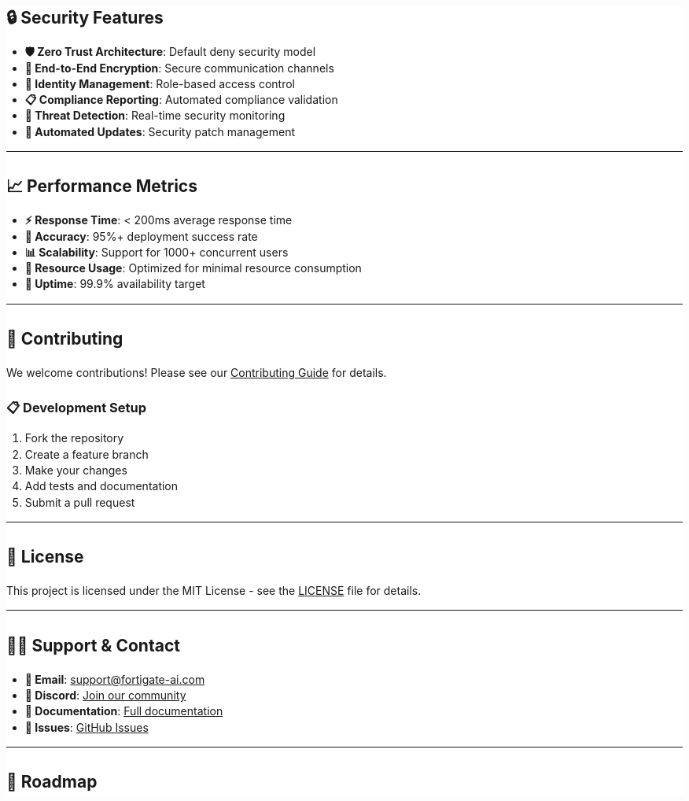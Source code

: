 
## 🔒 Security Features

- **🛡️ Zero Trust Architecture**: Default deny security model
- **🔐 End-to-End Encryption**: Secure communication channels
- **👤 Identity Management**: Role-based access control
- **📋 Compliance Reporting**: Automated compliance validation
- **🚨 Threat Detection**: Real-time security monitoring
- **🔄 Automated Updates**: Security patch management

---

## 📈 Performance Metrics

- **⚡ Response Time**: < 200ms average response time
- **🎯 Accuracy**: 95%+ deployment success rate
- **📊 Scalability**: Support for 1000+ concurrent users
- **💾 Resource Usage**: Optimized for minimal resource consumption
- **🔄 Uptime**: 99.9% availability target

---

## 🤝 Contributing

We welcome contributions! Please see our [Contributing Guide](CONTRIBUTING.md) for details.

### 📋 Development Setup
1. Fork the repository
2. Create a feature branch
3. Make your changes
4. Add tests and documentation
5. Submit a pull request

---

## 📄 License

This project is licensed under the MIT License - see the [LICENSE](LICENSE) file for details.

---

## 🙋‍♂️ Support & Contact

- **📧 Email**: support@fortigate-ai.com
- **💬 Discord**: [Join our community](https://discord.gg/fortigate-ai)
- **📖 Documentation**: [Full documentation](https://docs.fortigate-ai.com)
- **🐛 Issues**: [GitHub Issues](https://github.com/rjamoriz/Opensource-Cloud-Azure-Fortinet-Architectures-Terraform-GenAI-Boosted/issues)

---

## 🎯 Roadmap
